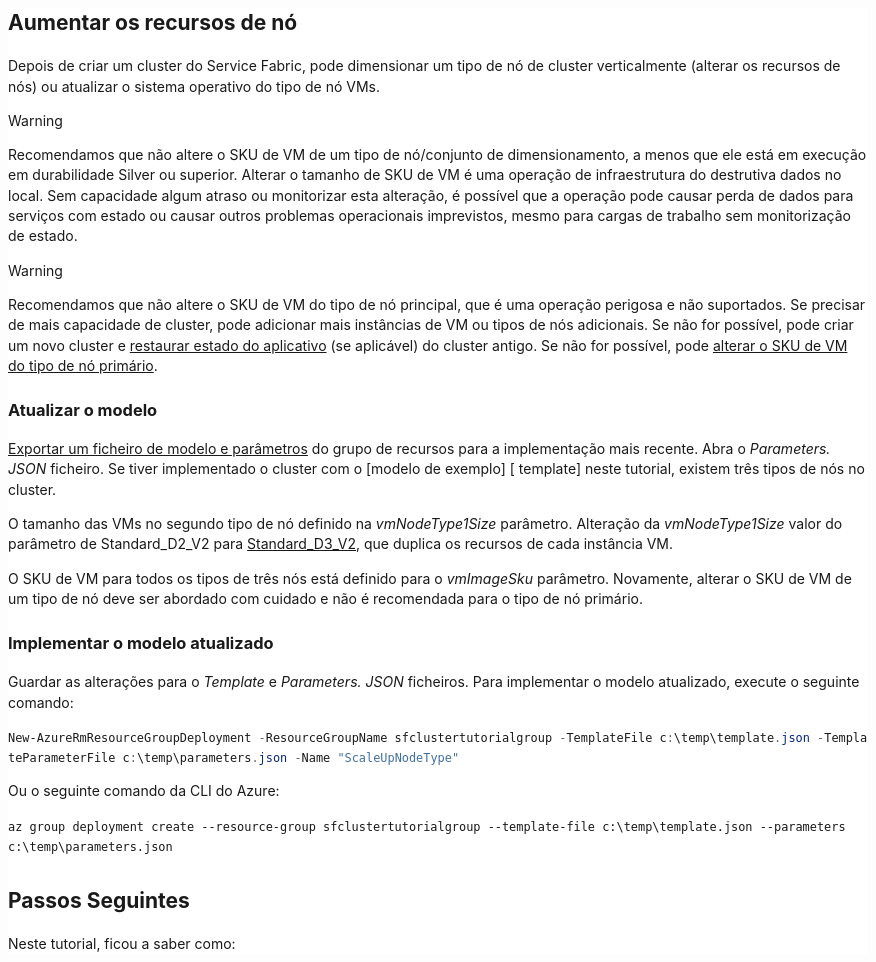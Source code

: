 ## <a name="increase-node-resources"></a>Aumentar os recursos de nó 
Depois de criar um cluster do Service Fabric, pode dimensionar um tipo de nó de cluster verticalmente (alterar os recursos de nós) ou atualizar o sistema operativo do tipo de nó VMs.  

> [!WARNING]
> Recomendamos que não altere o SKU de VM de um tipo de nó/conjunto de dimensionamento, a menos que ele está em execução em durabilidade Silver ou superior. Alterar o tamanho de SKU de VM é uma operação de infraestrutura do destrutiva dados no local. Sem capacidade algum atraso ou monitorizar esta alteração, é possível que a operação pode causar perda de dados para serviços com estado ou causar outros problemas operacionais imprevistos, mesmo para cargas de trabalho sem monitorização de estado.

> [!WARNING]
> Recomendamos que não altere o SKU de VM do tipo de nó principal, que é uma operação perigosa e não suportados.  Se precisar de mais capacidade de cluster, pode adicionar mais instâncias de VM ou tipos de nós adicionais.  Se não for possível, pode criar um novo cluster e [restaurar estado do aplicativo](service-fabric-reliable-services-backup-restore.md) (se aplicável) do cluster antigo.  Se não for possível, pode [alterar o SKU de VM do tipo de nó primário](service-fabric-scale-up-node-type.md).

### <a name="update-the-template"></a>Atualizar o modelo

[Exportar um ficheiro de modelo e parâmetros](#export-the-template-for-the-resource-group) do grupo de recursos para a implementação mais recente.  Abra o *Parameters. JSON* ficheiro.  Se tiver implementado o cluster com o [modelo de exemplo] [ template] neste tutorial, existem três tipos de nós no cluster.  

O tamanho das VMs no segundo tipo de nó definido na *vmNodeType1Size* parâmetro.  Alteração da *vmNodeType1Size* valor do parâmetro de Standard_D2_V2 para [Standard_D3_V2](/azure/virtual-machines/windows/sizes-general#dv2-series), que duplica os recursos de cada instância VM.

O SKU de VM para todos os tipos de três nós está definido para o *vmImageSku* parâmetro.  Novamente, alterar o SKU de VM de um tipo de nó deve ser abordado com cuidado e não é recomendada para o tipo de nó primário.

### <a name="deploy-the-updated-template"></a>Implementar o modelo atualizado
Guardar as alterações para o *Template* e *Parameters. JSON* ficheiros.  Para implementar o modelo atualizado, execute o seguinte comando:

```powershell
New-AzureRmResourceGroupDeployment -ResourceGroupName sfclustertutorialgroup -TemplateFile c:\temp\template.json -TemplateParameterFile c:\temp\parameters.json -Name "ScaleUpNodeType"
```
Ou o seguinte comando da CLI do Azure:
```azure-cli
az group deployment create --resource-group sfclustertutorialgroup --template-file c:\temp\template.json --parameters c:\temp\parameters.json
```

## <a name="next-steps"></a>Passos Seguintes

Neste tutorial, ficou a saber como:


[durability]: service-fabric-cluster-capacity.md#the-durability-characteristics-of-the-cluster
[reliability]: service-fabric-cluster-capacity.md#the-reliability-characteristics-of-the-cluster